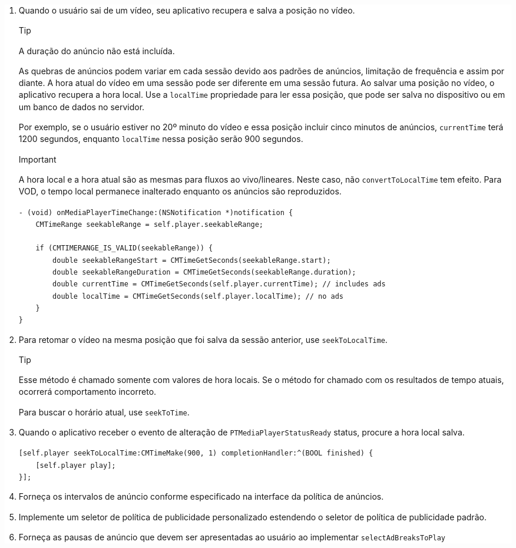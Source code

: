 1. Quando o usuário sai de um vídeo, seu aplicativo recupera e salva a posição no vídeo.

   >[!TIP]
   >
   >A duração do anúncio não está incluída.

   As quebras de anúncios podem variar em cada sessão devido aos padrões de anúncios, limitação de frequência e assim por diante. A hora atual do vídeo em uma sessão pode ser diferente em uma sessão futura. Ao salvar uma posição no vídeo, o aplicativo recupera a hora local. Use a `localTime` propriedade para ler essa posição, que pode ser salva no dispositivo ou em um banco de dados no servidor.

   Por exemplo, se o usuário estiver no 20º minuto do vídeo e essa posição incluir cinco minutos de anúncios, `currentTime` terá 1200 segundos, enquanto `localTime` nessa posição serão 900 segundos.

   >[!IMPORTANT]
   >
   >A hora local e a hora atual são as mesmas para fluxos ao vivo/lineares. Neste caso, não `convertToLocalTime` tem efeito. Para VOD, o tempo local permanece inalterado enquanto os anúncios são reproduzidos.

   ```
   - (void) onMediaPlayerTimeChange:(NSNotification *)notification { 
       CMTimeRange seekableRange = self.player.seekableRange; 
   
       if (CMTIMERANGE_IS_VALID(seekableRange)) { 
           double seekableRangeStart = CMTimeGetSeconds(seekableRange.start); 
           double seekableRangeDuration = CMTimeGetSeconds(seekableRange.duration); 
           double currentTime = CMTimeGetSeconds(self.player.currentTime); // includes ads 
           double localTime = CMTimeGetSeconds(self.player.localTime); // no ads 
       } 
   }
   ```

1. Para retomar o vídeo na mesma posição que foi salva da sessão anterior, use `seekToLocalTime`.

   >[!TIP]
   >
   >Esse método é chamado somente com valores de hora locais. Se o método for chamado com os resultados de tempo atuais, ocorrerá comportamento incorreto.

   Para buscar o horário atual, use `seekToTime`.

1. Quando o aplicativo receber o evento de alteração de `PTMediaPlayerStatusReady` status, procure a hora local salva.

   ```
   [self.player seekToLocalTime:CMTimeMake(900, 1) completionHandler:^(BOOL finished) { 
       [self.player play]; 
   }];
   ```

1. Forneça os intervalos de anúncio conforme especificado na interface da política de anúncios.
1. Implemente um seletor de política de publicidade personalizado estendendo o seletor de política de publicidade padrão.
1. Forneça as pausas de anúncio que devem ser apresentadas ao usuário ao implementar `selectAdBreaksToPlay`
